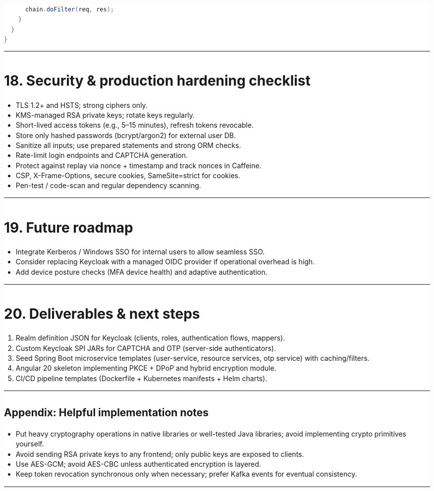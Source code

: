 ```java
      chain.doFilter(req, res);
    }
  }
}
```

---

# 18. Security & production hardening checklist
- TLS 1.2+ and HSTS; strong ciphers only.
- KMS-managed RSA private keys; rotate keys regularly.
- Short-lived access tokens (e.g., 5–15 minutes), refresh tokens revocable.
- Store only hashed passwords (bcrypt/argon2) for external user DB.
- Sanitize all inputs; use prepared statements and strong ORM checks.
- Rate-limit login endpoints and CAPTCHA generation.
- Protect against replay via nonce + timestamp and track nonces in Caffeine.
- CSP, X-Frame-Options, secure cookies, SameSite=strict for cookies.
- Pen-test / code-scan and regular dependency scanning.

---

# 19. Future roadmap
- Integrate Kerberos / Windows SSO for internal users to allow seamless SSO.
- Consider replacing Keycloak with a managed OIDC provider if operational overhead is high.
- Add device posture checks (MFA device health) and adaptive authentication.

---

# 20. Deliverables & next steps
1. Realm definition JSON for Keycloak (clients, roles, authentication flows, mappers).
2. Custom Keycloak SPI JARs for CAPTCHA and OTP (server-side authenticators).
3. Seed Spring Boot microservice templates (user-service, resource services, otp service) with caching/filters.
4. Angular 20 skeleton implementing PKCE + DPoP and hybrid encryption module.
5. CI/CD pipeline templates (Dockerfile + Kubernetes manifests + Helm charts).

---

## Appendix: Helpful implementation notes
- Put heavy cryptography operations in native libraries or well-tested Java libraries; avoid implementing crypto primitives yourself.
- Avoid sending RSA private keys to any frontend; only public keys are exposed to clients.
- Use AES-GCM; avoid AES-CBC unless authenticated encryption is layered.
- Keep token revocation synchronous only when necessary; prefer Kafka events for eventual consistency.


---
